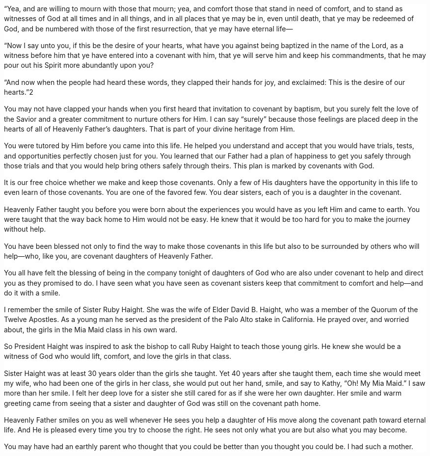 “Yea, and are willing to mourn with those that mourn; yea, and comfort those that stand in need of comfort, and to stand as witnesses of God at all times and in all things, and in all places that ye may be in, even until death, that ye may be redeemed of God, and be numbered with those of the first resurrection, that ye may have eternal life—

“Now I say unto you, if this be the desire of your hearts, what have you against being baptized in the name of the Lord, as a witness before him that ye have entered into a covenant with him, that ye will serve him and keep his commandments, that he may pour out his Spirit more abundantly upon you?

“And now when the people had heard these words, they clapped their hands for joy, and exclaimed: This is the desire of our hearts.”2

You may not have clapped your hands when you first heard that invitation to covenant by baptism, but you surely felt the love of the Savior and a greater commitment to nurture others for Him. I can say “surely” because those feelings are placed deep in the hearts of all of Heavenly Father’s daughters. That is part of your divine heritage from Him.

You were tutored by Him before you came into this life. He helped you understand and accept that you would have trials, tests, and opportunities perfectly chosen just for you. You learned that our Father had a plan of happiness to get you safely through those trials and that you would help bring others safely through theirs. This plan is marked by covenants with God.

It is our free choice whether we make and keep those covenants. Only a few of His daughters have the opportunity in this life to even learn of those covenants. You are one of the favored few. You dear sisters, each of you is a daughter in the covenant.

Heavenly Father taught you before you were born about the experiences you would have as you left Him and came to earth. You were taught that the way back home to Him would not be easy. He knew that it would be too hard for you to make the journey without help.

You have been blessed not only to find the way to make those covenants in this life but also to be surrounded by others who will help—who, like you, are covenant daughters of Heavenly Father.

You all have felt the blessing of being in the company tonight of daughters of God who are also under covenant to help and direct you as they promised to do. I have seen what you have seen as covenant sisters keep that commitment to comfort and help—and do it with a smile.

I remember the smile of Sister Ruby Haight. She was the wife of Elder David B. Haight, who was a member of the Quorum of the Twelve Apostles. As a young man he served as the president of the Palo Alto stake in California. He prayed over, and worried about, the girls in the Mia Maid class in his own ward.

So President Haight was inspired to ask the bishop to call Ruby Haight to teach those young girls. He knew she would be a witness of God who would lift, comfort, and love the girls in that class.

Sister Haight was at least 30 years older than the girls she taught. Yet 40 years after she taught them, each time she would meet my wife, who had been one of the girls in her class, she would put out her hand, smile, and say to Kathy, “Oh! My Mia Maid.” I saw more than her smile. I felt her deep love for a sister she still cared for as if she were her own daughter. Her smile and warm greeting came from seeing that a sister and daughter of God was still on the covenant path home.

Heavenly Father smiles on you as well whenever He sees you help a daughter of His move along the covenant path toward eternal life. And He is pleased every time you try to choose the right. He sees not only what you are but also what you may become.

You may have had an earthly parent who thought that you could be better than you thought you could be. I had such a mother.
